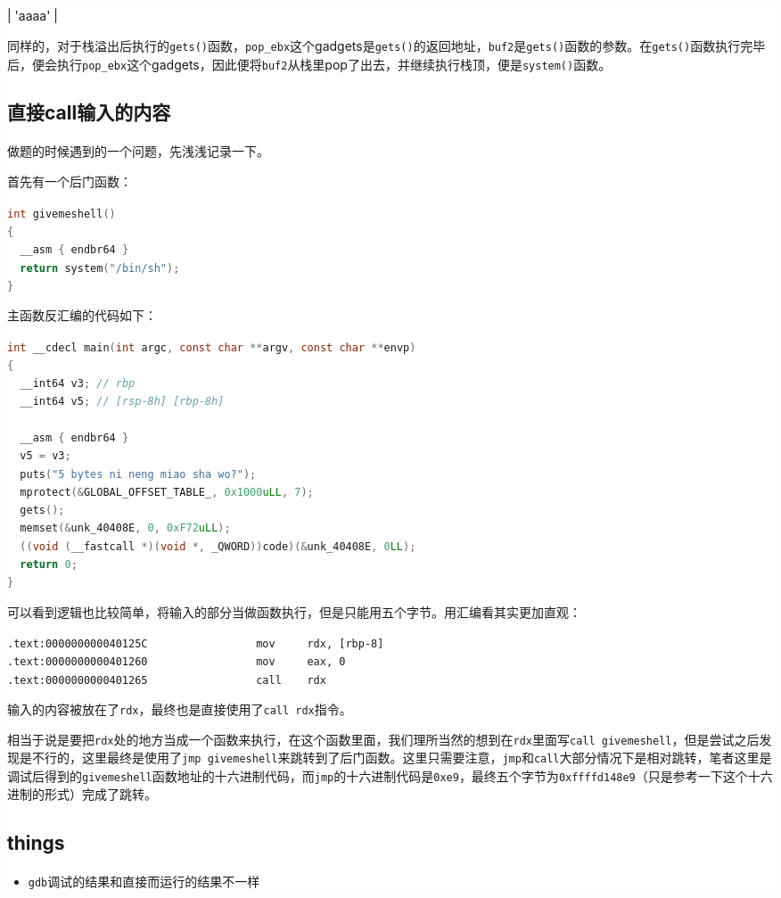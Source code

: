 |        'aaaa'        |

同样的，对于栈溢出后执行的`gets()`函数，`pop_ebx`这个gadgets是`gets()`的返回地址，`buf2`是`gets()`函数的参数。在`gets()`函数执行完毕后，便会执行`pop_ebx`这个gadgets，因此便将`buf2`从栈里pop了出去，并继续执行栈顶，便是`system()`函数。

## 直接call输入的内容

做题的时候遇到的一个问题，先浅浅记录一下。

首先有一个后门函数：

```c
int givemeshell()
{
  __asm { endbr64 }
  return system("/bin/sh");
}
```

主函数反汇编的代码如下：

```c
int __cdecl main(int argc, const char **argv, const char **envp)
{
  __int64 v3; // rbp
  __int64 v5; // [rsp-8h] [rbp-8h]

  __asm { endbr64 }
  v5 = v3;
  puts("5 bytes ni neng miao sha wo?");
  mprotect(&GLOBAL_OFFSET_TABLE_, 0x1000uLL, 7);
  gets();
  memset(&unk_40408E, 0, 0xF72uLL);
  ((void (__fastcall *)(void *, _QWORD))code)(&unk_40408E, 0LL);
  return 0;
}
```

可以看到逻辑也比较简单，将输入的部分当做函数执行，但是只能用五个字节。用汇编看其实更加直观：

```assembly
.text:000000000040125C                 mov     rdx, [rbp-8]
.text:0000000000401260                 mov     eax, 0
.text:0000000000401265                 call    rdx
```

输入的内容被放在了`rdx`，最终也是直接使用了`call rdx`指令。

相当于说是要把`rdx`处的地方当成一个函数来执行，在这个函数里面，我们理所当然的想到在`rdx`里面写`call givemeshell`，但是尝试之后发现是不行的，这里最终是使用了`jmp givemeshell`来跳转到了后门函数。这里只需要注意，`jmp`和`call`大部分情况下是相对跳转，笔者这里是调试后得到的`givemeshell`函数地址的十六进制代码，而`jmp`的十六进制代码是`0xe9`，最终五个字节为`0xffffd148e9`（只是参考一下这个十六进制的形式）完成了跳转。

## things

- `gdb`调试的结果和直接而运行的结果不一样
